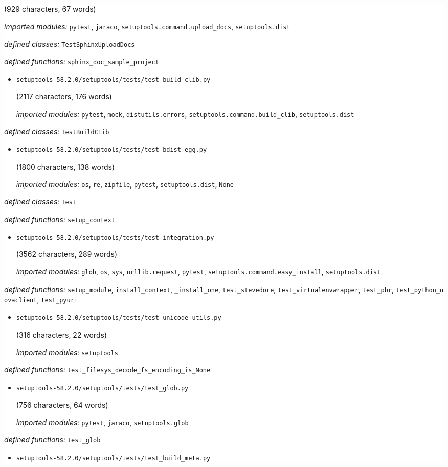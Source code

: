    (929 characters, 67 words)

  _imported modules:_ `pytest`, `jaraco`, `setuptools.command.upload_docs`, `setuptools.dist` 

 _defined classes:_ `TestSphinxUploadDocs` 

 _defined functions:_ `sphinx_doc_sample_project` 



- `setuptools-58.2.0/setuptools/tests/test_build_clib.py` 

   (2117 characters, 176 words)

  _imported modules:_ `pytest`, `mock`, `distutils.errors`, `setuptools.command.build_clib`, `setuptools.dist` 

 _defined classes:_ `TestBuildCLib` 





- `setuptools-58.2.0/setuptools/tests/test_bdist_egg.py` 

   (1800 characters, 138 words)

  _imported modules:_ `os`, `re`, `zipfile`, `pytest`, `setuptools.dist`, `None` 

 _defined classes:_ `Test` 

 _defined functions:_ `setup_context` 



- `setuptools-58.2.0/setuptools/tests/test_integration.py` 

   (3562 characters, 289 words)

  _imported modules:_ `glob`, `os`, `sys`, `urllib.request`, `pytest`, `setuptools.command.easy_install`, `setuptools.dist` 

 _defined functions:_ `setup_module`, `install_context`, `_install_one`, `test_stevedore`, `test_virtualenvwrapper`, `test_pbr`, `test_python_novaclient`, `test_pyuri` 



- `setuptools-58.2.0/setuptools/tests/test_unicode_utils.py` 

   (316 characters, 22 words)

  _imported modules:_ `setuptools` 

 _defined functions:_ `test_filesys_decode_fs_encoding_is_None` 



- `setuptools-58.2.0/setuptools/tests/test_glob.py` 

   (756 characters, 64 words)

  _imported modules:_ `pytest`, `jaraco`, `setuptools.glob` 

 _defined functions:_ `test_glob` 



- `setuptools-58.2.0/setuptools/tests/test_build_meta.py` 
